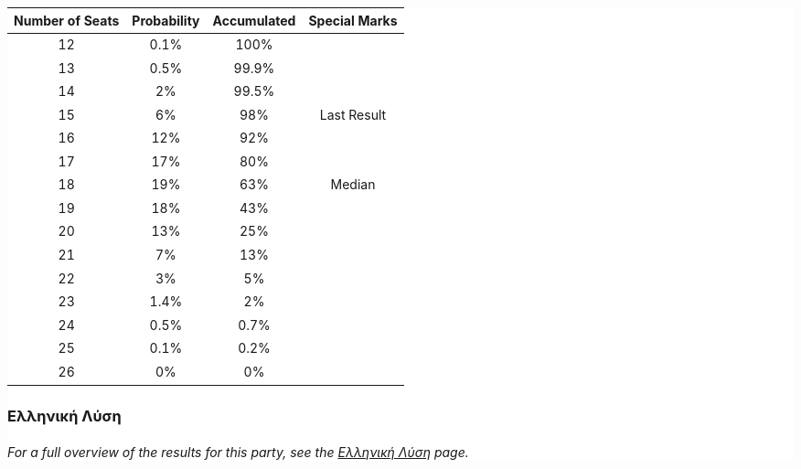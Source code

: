 | Number of Seats | Probability | Accumulated | Special Marks |
|:---------------:|:-----------:|:-----------:|:-------------:|
| 12 | 0.1% | 100% |  |
| 13 | 0.5% | 99.9% |  |
| 14 | 2% | 99.5% |  |
| 15 | 6% | 98% | Last Result |
| 16 | 12% | 92% |  |
| 17 | 17% | 80% |  |
| 18 | 19% | 63% | Median |
| 19 | 18% | 43% |  |
| 20 | 13% | 25% |  |
| 21 | 7% | 13% |  |
| 22 | 3% | 5% |  |
| 23 | 1.4% | 2% |  |
| 24 | 0.5% | 0.7% |  |
| 25 | 0.1% | 0.2% |  |
| 26 | 0% | 0% |  |

### Ελληνική Λύση

*For a full overview of the results for this party, see the [Ελληνική Λύση](party-ελληνικήλύση.html) page.*
